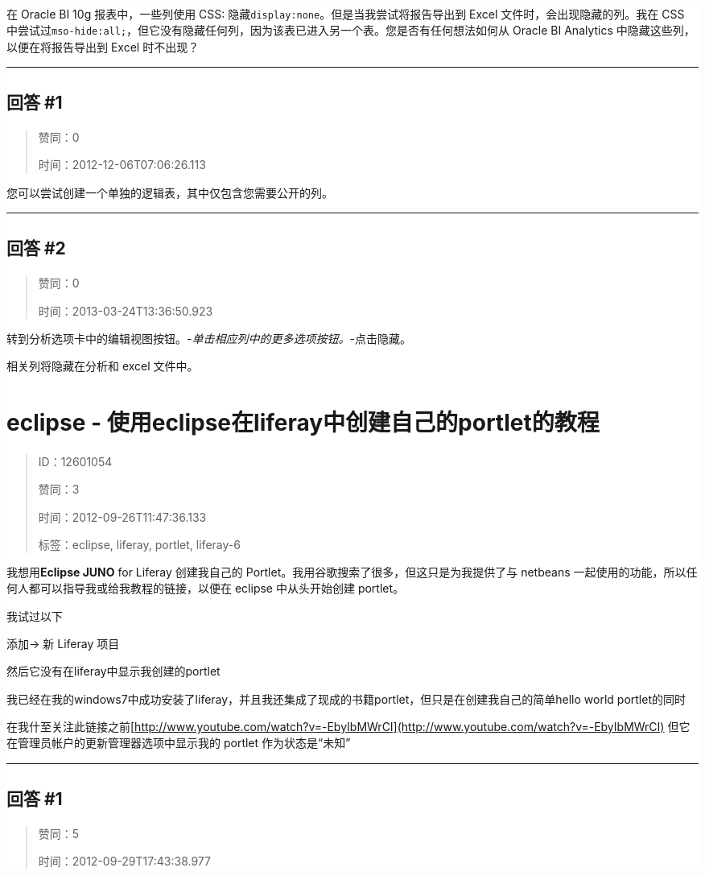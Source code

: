 在 Oracle BI 10g 报表中，一些列使用 CSS: 隐藏`display:none`。但是当我尝试将报告导出到 Excel 文件时，会出现隐藏的列。我在 CSS 中尝试过`mso-hide:all;`，但它没有隐藏任何列，因为该表已进入另一个表。您是否有任何想法如何从 Oracle BI Analytics 中隐藏这些列，以便在将报告导出到 Excel 时不出现？

* * *

## 回答 #1

> 赞同：0
> 
> 时间：2012-12-06T07:06:26.113

您可以尝试创建一个单独的逻辑表，其中仅包含您需要公开的列。

* * *

## 回答 #2

> 赞同：0
> 
> 时间：2013-03-24T13:36:50.923

转到分析选项卡中的编辑视图按钮。*-单击相应列中的更多选项按钮。*-点击隐藏。

相关列将隐藏在分析和 excel 文件中。

# eclipse - 使用eclipse在liferay中创建自己的portlet的教程

> ID：12601054
> 
> 赞同：3
> 
> 时间：2012-09-26T11:47:36.133
> 
> 标签：eclipse, liferay, portlet, liferay-6

我想用**Eclipse JUNO** for Liferay 创建我自己的 Portlet。我用谷歌搜索了很多，但这只是为我提供了与 netbeans 一起使用的功能，所以任何人都可以指导我或给我教程的链接，以便在 eclipse 中从头开始创建 portlet。

我试过以下

添加-> 新 Liferay 项目

然后它没有在liferay中显示我创建的portlet

我已经在我的windows7中成功安装了liferay，并且我还集成了现成的书籍portlet，但只是在创建我自己的简单hello world portlet的同时

在我什至关注此链接之前[http://www.youtube.com/watch?v=-EbyIbMWrCI](http://www.youtube.com/watch?v=-EbyIbMWrCI) 但它在管理员帐户的更新管理器选项中显示我的 portlet 作为状态是“未知”

* * *

## 回答 #1

> 赞同：5
> 
> 时间：2012-09-29T17:43:38.977
